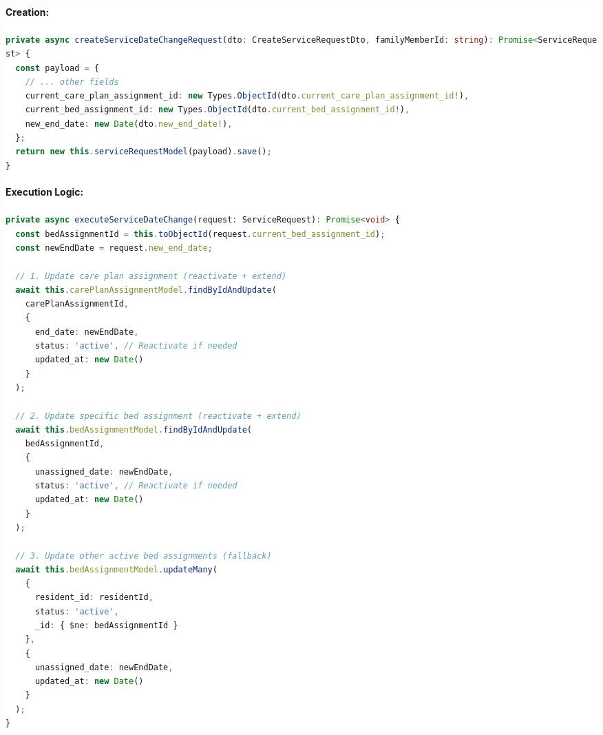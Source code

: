 #### **Creation:**
```typescript
private async createServiceDateChangeRequest(dto: CreateServiceRequestDto, familyMemberId: string): Promise<ServiceRequest> {
  const payload = {
    // ... other fields
    current_care_plan_assignment_id: new Types.ObjectId(dto.current_care_plan_assignment_id!),
    current_bed_assignment_id: new Types.ObjectId(dto.current_bed_assignment_id!),
    new_end_date: new Date(dto.new_end_date!),
  };
  return new this.serviceRequestModel(payload).save();
}
```

#### **Execution Logic:**
```typescript
private async executeServiceDateChange(request: ServiceRequest): Promise<void> {
  const bedAssignmentId = this.toObjectId(request.current_bed_assignment_id);
  const newEndDate = request.new_end_date;

  // 1. Update care plan assignment (reactivate + extend)
  await this.carePlanAssignmentModel.findByIdAndUpdate(
    carePlanAssignmentId,
    { 
      end_date: newEndDate,
      status: 'active', // Reactivate if needed
      updated_at: new Date()
    }
  );

  // 2. Update specific bed assignment (reactivate + extend)
  await this.bedAssignmentModel.findByIdAndUpdate(
    bedAssignmentId,
    { 
      unassigned_date: newEndDate,
      status: 'active', // Reactivate if needed
      updated_at: new Date()
    }
  );

  // 3. Update other active bed assignments (fallback)
  await this.bedAssignmentModel.updateMany(
    { 
      resident_id: residentId,
      status: 'active',
      _id: { $ne: bedAssignmentId }
    },
    { 
      unassigned_date: newEndDate,
      updated_at: new Date()
    }
  );
}
```
